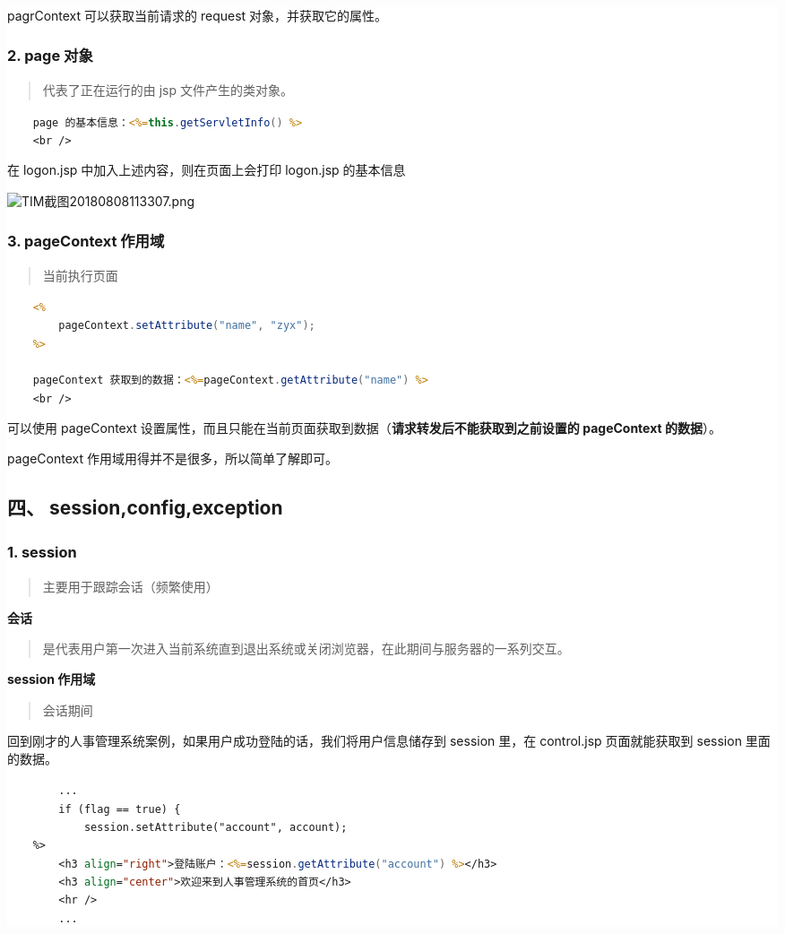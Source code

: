 pagrContext 可以获取当前请求的 request 对象，并获取它的属性。

### 2. page 对象

>   代表了正在运行的由 jsp 文件产生的类对象。

```jsp
    page 的基本信息：<%=this.getServletInfo() %>
    <br />
```

在 logon.jsp 中加入上述内容，则在页面上会打印 logon.jsp 的基本信息

![TIM截图20180808113307.png](https://i.loli.net/2018/08/08/5b6a64cf879a6.png)

### 3.  pageContext 作用域

>   当前执行页面

```jsp
    <%
        pageContext.setAttribute("name", "zyx");
    %>

    pageContext 获取到的数据：<%=pageContext.getAttribute("name") %>
    <br />
```

可以使用 pageContext 设置属性，而且只能在当前页面获取到数据（**请求转发后不能获取到之前设置的 pageContext 的数据**）。

pageContext 作用域用得并不是很多，所以简单了解即可。

##  四、    session,config,exception

### 1.  session

>   主要用于跟踪会话（频繁使用）

**会话**
>   是代表用户第一次进入当前系统直到退出系统或关闭浏览器，在此期间与服务器的一系列交互。


**session 作用域**
>   会话期间

回到刚才的人事管理系统案例，如果用户成功登陆的话，我们将用户信息储存到 session 里，在 control.jsp 页面就能获取到 session 里面的数据。


```jsp
        ...
        if (flag == true) {
            session.setAttribute("account", account);
    %>
        <h3 align="right">登陆账户：<%=session.getAttribute("account") %></h3>
        <h3 align="center">欢迎来到人事管理系统的首页</h3>
        <hr />
        ...
```
